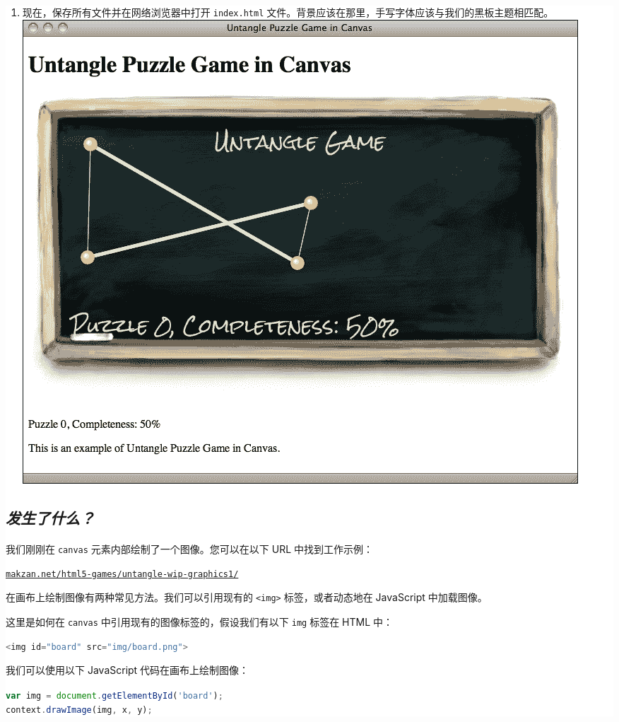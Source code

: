 1.  现在，保存所有文件并在网络浏览器中打开 `index.html` 文件。背景应该在那里，手写字体应该与我们的黑板主题相匹配。![添加图形到游戏的时间 - 添加图形](img/B04290_05_05.jpg)

## *发生了什么？*

我们刚刚在 `canvas` 元素内部绘制了一个图像。您可以在以下 URL 中找到工作示例：

[`makzan.net/html5-games/untangle-wip-graphics1/`](http://makzan.net/html5-games/untangle-wip-graphics1/)

在画布上绘制图像有两种常见方法。我们可以引用现有的 `<img>` 标签，或者动态地在 JavaScript 中加载图像。

这里是如何在 `canvas` 中引用现有的图像标签的，假设我们有以下 `img` 标签在 HTML 中：

```js
<img id="board" src="img/board.png">
```

我们可以使用以下 JavaScript 代码在画布上绘制图像：

```js
var img = document.getElementById('board');
context.drawImage(img, x, y);
```
